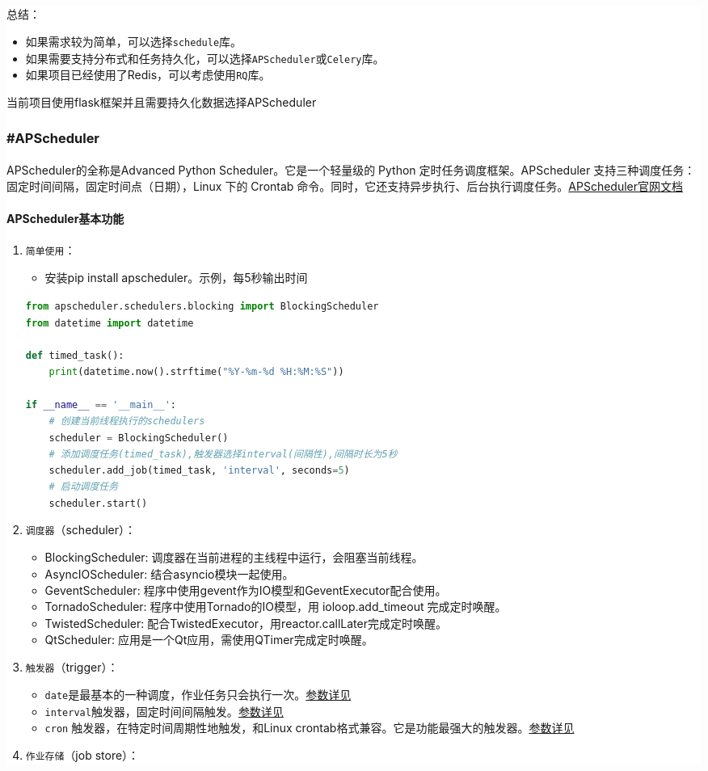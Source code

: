 总结：

- 如果需求较为简单，可以选择`schedule`库。
- 如果需要支持分布式和任务持久化，可以选择`APScheduler`或`Celery`库。
- 如果项目已经使用了Redis，可以考虑使用`RQ`库。

当前项目使用flask框架并且需要持久化数据选择APScheduler


### #APScheduler

APScheduler的全称是Advanced Python Scheduler。它是一个轻量级的 Python 定时任务调度框架。APScheduler 支持三种调度任务：固定时间间隔，固定时间点（日期），Linux 下的 Crontab 命令。同时，它还支持异步执行、后台执行调度任务。[APScheduler官网文档](https://apscheduler.readthedocs.io/en/latest/)

#### APScheduler基本功能
1. `简单使用`：
    
    - 安装pip install apscheduler。示例，每5秒输出时间
    ```python
	from apscheduler.schedulers.blocking import BlockingScheduler
	from datetime import datetime
	
	def timed_task():
	    print(datetime.now().strftime("%Y-%m-%d %H:%M:%S"))
	
	if __name__ == '__main__':
	    # 创建当前线程执行的schedulers
	    scheduler = BlockingScheduler()
	    # 添加调度任务(timed_task),触发器选择interval(间隔性),间隔时长为5秒
	    scheduler.add_job(timed_task, 'interval', seconds=5)
	    # 启动调度任务
	    scheduler.start()
	```
2. `调度器`（scheduler）：
    
    - BlockingScheduler: 调度器在当前进程的主线程中运行，会阻塞当前线程。
    - AsyncIOScheduler: 结合asyncio模块一起使用。
    - GeventScheduler: 程序中使用gevent作为IO模型和GeventExecutor配合使用。
    - TornadoScheduler: 程序中使用Tornado的IO模型，用 ioloop.add_timeout 完成定时唤醒。
    - TwistedScheduler: 配合TwistedExecutor，用reactor.callLater完成定时唤醒。
    - QtScheduler: 应用是一个Qt应用，需使用QTimer完成定时唤醒。
3. `触发器`（trigger）：
    
    - `date`是最基本的一种调度，作业任务只会执行一次。[参数详见](https://apscheduler.readthedocs.io/en/latest/modules/triggers/date.html#module-apscheduler.triggers.date)
    - `interval`触发器，固定时间间隔触发。[参数详见](https://apscheduler.readthedocs.io/en/latest/modules/triggers/interval.html#module-apscheduler.triggers.interval)
    - `cron` 触发器，在特定时间周期性地触发，和Linux crontab格式兼容。它是功能最强大的触发器。[参数详见](https://apscheduler.readthedocs.io/en/latest/modules/triggers/cron.html#module-apscheduler.triggers.cron)
4. `作业存储`（job store）：
    